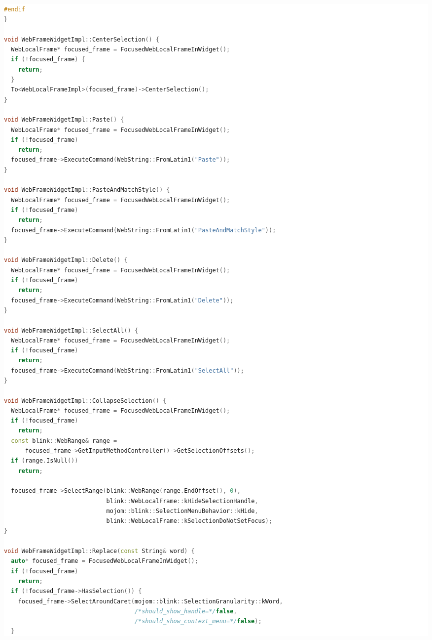 ```cpp
#endif
}

void WebFrameWidgetImpl::CenterSelection() {
  WebLocalFrame* focused_frame = FocusedWebLocalFrameInWidget();
  if (!focused_frame) {
    return;
  }
  To<WebLocalFrameImpl>(focused_frame)->CenterSelection();
}

void WebFrameWidgetImpl::Paste() {
  WebLocalFrame* focused_frame = FocusedWebLocalFrameInWidget();
  if (!focused_frame)
    return;
  focused_frame->ExecuteCommand(WebString::FromLatin1("Paste"));
}

void WebFrameWidgetImpl::PasteAndMatchStyle() {
  WebLocalFrame* focused_frame = FocusedWebLocalFrameInWidget();
  if (!focused_frame)
    return;
  focused_frame->ExecuteCommand(WebString::FromLatin1("PasteAndMatchStyle"));
}

void WebFrameWidgetImpl::Delete() {
  WebLocalFrame* focused_frame = FocusedWebLocalFrameInWidget();
  if (!focused_frame)
    return;
  focused_frame->ExecuteCommand(WebString::FromLatin1("Delete"));
}

void WebFrameWidgetImpl::SelectAll() {
  WebLocalFrame* focused_frame = FocusedWebLocalFrameInWidget();
  if (!focused_frame)
    return;
  focused_frame->ExecuteCommand(WebString::FromLatin1("SelectAll"));
}

void WebFrameWidgetImpl::CollapseSelection() {
  WebLocalFrame* focused_frame = FocusedWebLocalFrameInWidget();
  if (!focused_frame)
    return;
  const blink::WebRange& range =
      focused_frame->GetInputMethodController()->GetSelectionOffsets();
  if (range.IsNull())
    return;

  focused_frame->SelectRange(blink::WebRange(range.EndOffset(), 0),
                             blink::WebLocalFrame::kHideSelectionHandle,
                             mojom::blink::SelectionMenuBehavior::kHide,
                             blink::WebLocalFrame::kSelectionDoNotSetFocus);
}

void WebFrameWidgetImpl::Replace(const String& word) {
  auto* focused_frame = FocusedWebLocalFrameInWidget();
  if (!focused_frame)
    return;
  if (!focused_frame->HasSelection()) {
    focused_frame->SelectAroundCaret(mojom::blink::SelectionGranularity::kWord,
                                     /*should_show_handle=*/false,
                                     /*should_show_context_menu=*/false);
  }
```
